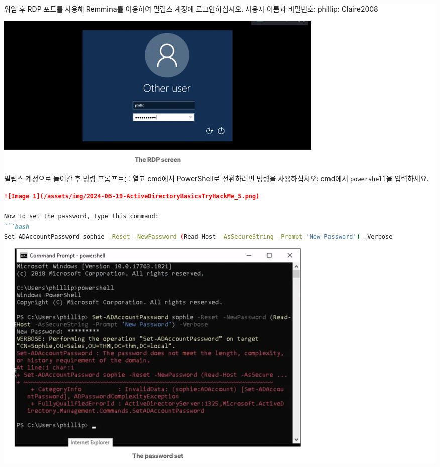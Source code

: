 위임 후 RDP 포트를 사용해 Remmina를 이용하여 필립스 계정에 로그인하십시오. 사용자 이름과 비밀번호: phillip: Claire2008

![이미지](/assets/img/2024-06-19-ActiveDirectoryBasicsTryHackMe_4.png)

필립스 계정으로 들어간 후 명령 프롬프트를 열고 cmd에서 PowerShell로 전환하려면 명령을 사용하십시오: cmd에서 `powershell`을 입력하세요.

<div class="content-ad"></div>

```markdown
![Image 1](/assets/img/2024-06-19-ActiveDirectoryBasicsTryHackMe_5.png)

Now to set the password, type this command:
```bash
Set-ADAccountPassword sophie -Reset -NewPassword (Read-Host -AsSecureString -Prompt 'New Password') -Verbose
```

![Image 2](/assets/img/2024-06-19-ActiveDirectoryBasicsTryHackMe_6.png)
